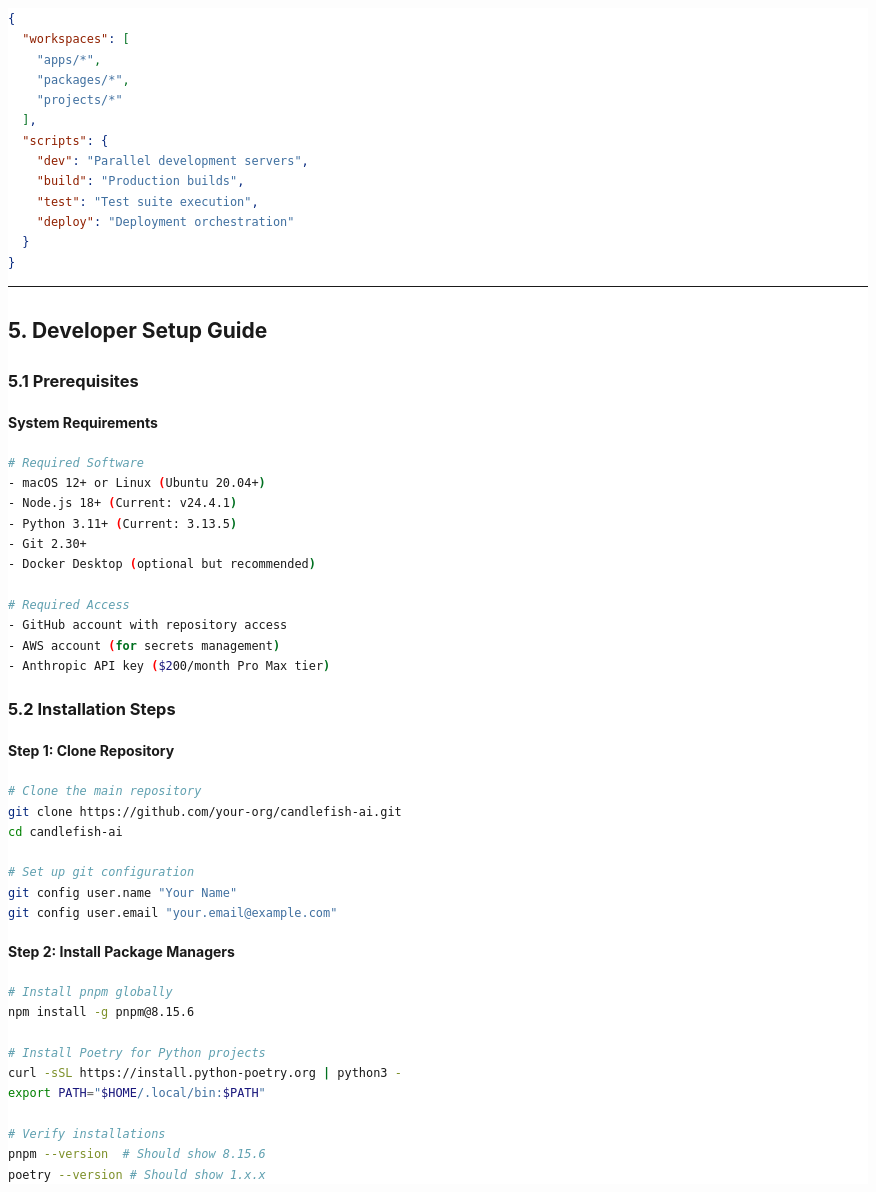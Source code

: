 ```json
{
  "workspaces": [
    "apps/*",
    "packages/*",
    "projects/*"
  ],
  "scripts": {
    "dev": "Parallel development servers",
    "build": "Production builds",
    "test": "Test suite execution",
    "deploy": "Deployment orchestration"
  }
}
```

---

## 5. Developer Setup Guide

### 5.1 Prerequisites

#### System Requirements
```bash
# Required Software
- macOS 12+ or Linux (Ubuntu 20.04+)
- Node.js 18+ (Current: v24.4.1)
- Python 3.11+ (Current: 3.13.5)
- Git 2.30+
- Docker Desktop (optional but recommended)

# Required Access
- GitHub account with repository access
- AWS account (for secrets management)
- Anthropic API key ($200/month Pro Max tier)
```

### 5.2 Installation Steps

#### Step 1: Clone Repository
```bash
# Clone the main repository
git clone https://github.com/your-org/candlefish-ai.git
cd candlefish-ai

# Set up git configuration
git config user.name "Your Name"
git config user.email "your.email@example.com"
```

#### Step 2: Install Package Managers
```bash
# Install pnpm globally
npm install -g pnpm@8.15.6

# Install Poetry for Python projects
curl -sSL https://install.python-poetry.org | python3 -
export PATH="$HOME/.local/bin:$PATH"

# Verify installations
pnpm --version  # Should show 8.15.6
poetry --version # Should show 1.x.x
```
